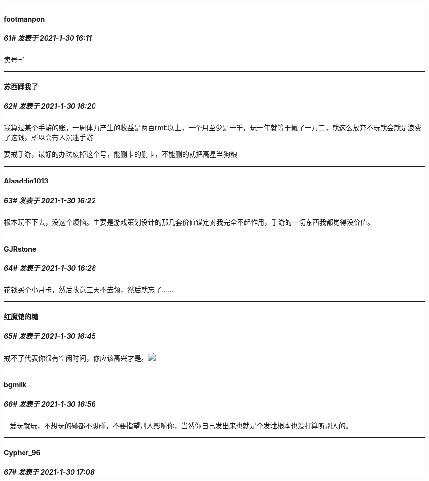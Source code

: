 -----

####  footmanpon  
##### 61#       发表于 2021-1-30 16:11


卖号+1


-----

####  苏西踩我了  
##### 62#       发表于 2021-1-30 16:20


我算过某个手游的账，一周体力产生的收益是两百rmb以上，一个月至少是一千，玩一年就等于氪了一万二，就这么放弃不玩就会就是浪费了这钱，所以会有人沉迷手游

要戒手游，最好的办法废掉这个号，能删卡的删卡，不能删的就把高星当狗粮


-----

####  Alaaddin1013  
##### 63#       发表于 2021-1-30 16:22


根本玩不下去，没这个烦恼。主要是游戏策划设计的那几套价值锚定对我完全不起作用，手游的一切东西我都觉得没价值。


-----

####  GJRstone  
##### 64#       发表于 2021-1-30 16:28


花钱买个小月卡，然后故意三天不去领，然后就忘了……


-----

####  红魔馆的糖  
##### 65#       发表于 2021-1-30 16:45


戒不了代表你很有空闲时间，你应该高兴才是。<img src="https://static.saraba1st.com/image/smiley/face2017/026.png" referrerpolicy="no-referrer">


-----

####  bgmilk  
##### 66#       发表于 2021-1-30 16:56


   爱玩就玩，不想玩的碰都不想碰，不要指望别人影响你，当然你自己发出来也就是个发泄根本也没打算听别人的。


-----

####  Cypher_96  
##### 67#       发表于 2021-1-30 17:08
